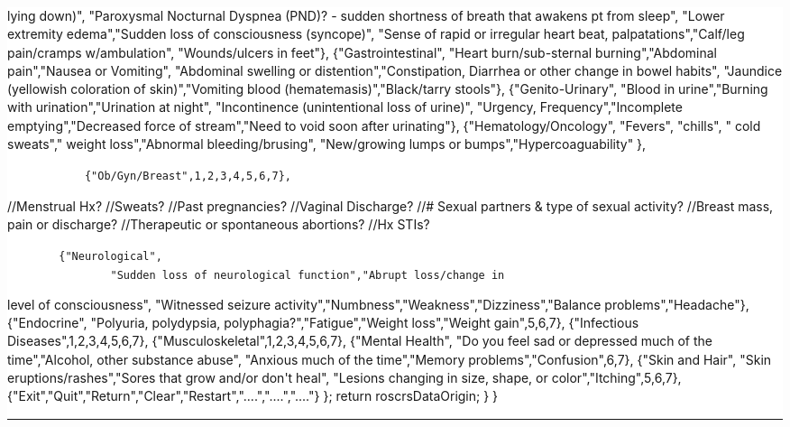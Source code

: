 lying down)",
        					"Paroxysmal Nocturnal Dyspnea (PND)? - sudden shortness of
breath that awakens pt from sleep",
        					"Lower extremity edema","Sudden loss of consciousness
(syncope)",
        					"Sense of rapid or irregular heart beat,
palpatations","Calf/leg pain/cramps w/ambulation",
        					"Wounds/ulcers in feet"},
        		{"Gastrointestinal",
        					"Heart burn/sub-sternal burning","Abdominal pain","Nausea
or Vomiting",
        					"Abdominal swelling or distention","Constipation, Diarrhea
or other change in bowel habits",
        					"Jaundice (yellowish coloration of skin)","Vomiting blood
(hematemasis)","Black/tarry stools"},
      			{"Genito-Urinary",
        					"Blood in urine","Burning with urination","Urination at
night",
        					"Incontinence (unintentional loss of urine)",
        					"Urgency, Frequency","Incomplete emptying","Decreased force
of stream","Need to void soon after urinating"},
        		{"Hematology/Oncology",
        						"Fevers", "chills", " cold sweats"," weight
loss","Abnormal bleeding/brusing",
        						"New/growing lumps or bumps","Hypercoaguability"
        						},

      			{"Ob/Gyn/Breast",1,2,3,4,5,6,7},
//Menstrual Hx?
//Sweats?
//Past pregnancies?
//Vaginal Discharge?
//# Sexual partners & type of sexual activity?
//Breast mass, pain or discharge?
//Therapeutic or spontaneous abortions?
//Hx STIs?

			{"Neurological",
	      			"Sudden loss of neurological function","Abrupt loss/change in
level of consciousness",
	      			"Witnessed seizure
activity","Numbness","Weakness","Dizziness","Balance
problems","Headache"},
	      	{"Endocrine",
	      			"Polyuria, polydypsia, polyphagia?","Fatigue","Weight
loss","Weight gain",5,6,7},
	       {"Infectious Diseases",1,2,3,4,5,6,7},
	      	{"Musculoskeletal",1,2,3,4,5,6,7},
	       {"Mental Health",
	      			"Do you feel sad or depressed much of the time","Alcohol,
other substance abuse",
	      			"Anxious much of the time","Memory problems","Confusion",6,7},
	      	{"Skin and Hair",
	      			"Skin eruptions/rashes","Sores that grow and/or don't heal",
	      			"Lesions changing in size, shape, or color","Itching",5,6,7},
	      	{"Exit","Quit","Return","Clear","Restart","....","....","...."}
        };
    	return roscrsDataOrigin;
	}
}

---
